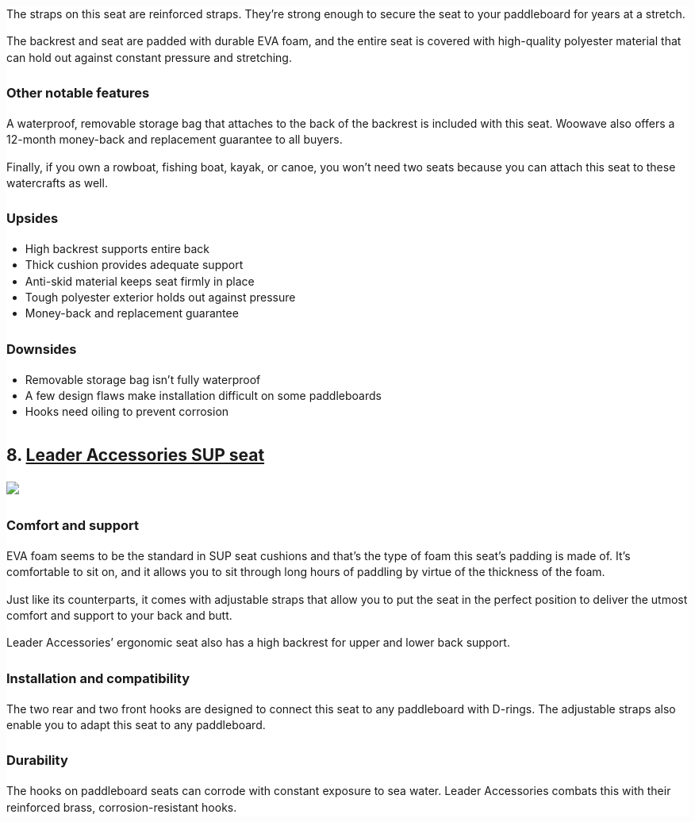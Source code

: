 The straps on this seat are reinforced straps. They’re strong enough to secure the seat to your paddleboard for years at a stretch.

The backrest and seat are padded with durable EVA foam, and the entire seat is covered with high-quality polyester material that can hold out against constant pressure and stretching.

### Other notable features

A waterproof, removable storage bag that attaches to the back of the backrest is included with this seat. Woowave also offers a 12-month money-back and replacement guarantee to all buyers.

Finally, if you own a rowboat, fishing boat, kayak, or canoe, you won’t need two seats because you can attach this seat to these watercrafts as well.

### Upsides

* High backrest supports entire back
* Thick cushion provides adequate support
* Anti-skid material keeps seat firmly in place
* Tough polyester exterior holds out against pressure
* Money-back and replacement guarantee

### Downsides

* Removable storage bag isn’t fully waterproof
* A few design flaws make installation difficult on some paddleboards
* Hooks need oiling to prevent corrosion

## 8. [Leader Accessories SUP seat](https://www.amazon.com/Leader-Accessories-Black-Deluxe-Kayak/dp/B01GFSNQBK)

![](/61wrjdRrL9S._AC_SL1500_.jpg)

### Comfort and support

EVA foam seems to be the standard in SUP seat cushions and that’s the type of foam this seat’s padding is made of. It’s comfortable to sit on, and it allows you to sit through long hours of paddling by virtue of the thickness of the foam.

Just like its counterparts, it comes with adjustable straps that allow you to put the seat in the perfect position to deliver the utmost comfort and support to your back and butt.

Leader Accessories’ ergonomic seat also has a high backrest for upper and lower back support.

### Installation and compatibility

The two rear and two front hooks are designed to connect this seat to any paddleboard with D-rings. The adjustable straps also enable you to adapt this seat to any paddleboard.

### Durability

The hooks on paddleboard seats can corrode with constant exposure to sea water. Leader Accessories combats this with their reinforced brass, corrosion-resistant hooks.
